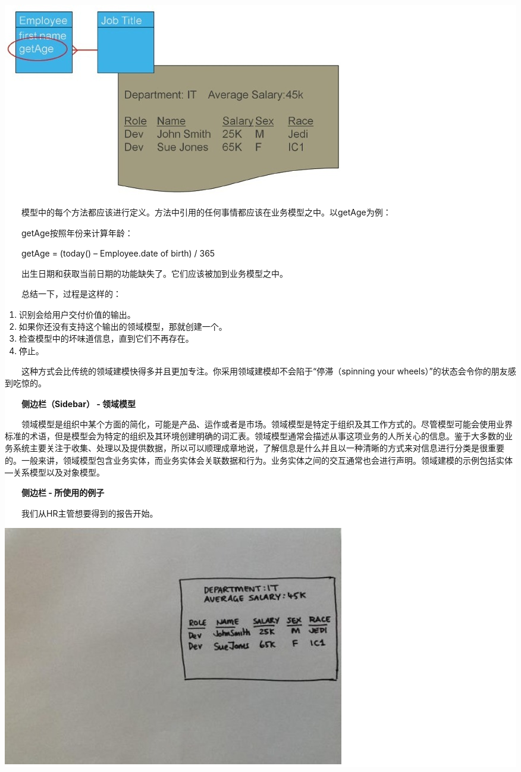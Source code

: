 ![img](14204613-9dc225afbd1849769afd00cc0564e730.jpg)

　　模型中的每个方法都应该进行定义。方法中引用的任何事情都应该在业务模型之中。以getAge为例：

　　getAge按照年份来计算年龄：

　　getAge = (today() – Employee.date of birth) / 365

　　出生日期和获取当前日期的功能缺失了。它们应该被加到业务模型之中。

　　总结一下，过程是这样的：

1. 识别会给用户交付价值的输出。
2. 如果你还没有支持这个输出的领域模型，那就创建一个。
3. 检查模型中的坏味道信息，直到它们不再存在。
4. 停止。

　　这种方式会比传统的领域建模快得多并且更加专注。你采用领域建模却不会陷于“停滞（spinning your wheels）”的状态会令你的朋友感到吃惊的。

　　**侧边栏（Sidebar） - 领域模型**

　　领域模型是组织中某个方面的简化，可能是产品、运作或者是市场。领域模型是特定于组织及其工作方式的。尽管模型可能会使用业界标准的术语，但是模型会为特定的组织及其环境创建明确的词汇表。领域模型通常会描述从事这项业务的人所关心的信息。鉴于大多数的业务系统主要关注于收集、处理以及提供数据，所以可以顺理成章地说，了解信息是什么并且以一种清晰的方式来对信息进行分类是很重要的。一般来讲，领域模型包含业务实体，而业务实体会关联数据和行为。业务实体之间的交互通常也会进行声明。领域建模的示例包括实体—关系模型以及对象模型。

　　**侧边栏 - 所使用的例子**

　　我们从HR主管想要得到的报告开始。

![img](14204613-9f1cea3406a94c6898e9b9e1544fc897.jpg)

